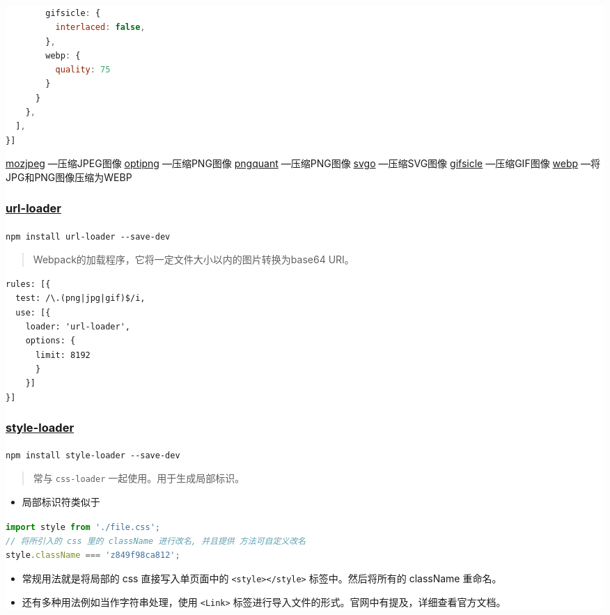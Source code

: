 ```js
        gifsicle: {
          interlaced: false,
        },
        webp: {
          quality: 75
        }
      }
    },
  ],
}]
```
[mozjpeg](https://github.com/imagemin/imagemin-mozjpeg) —压缩JPEG图像
[optipng](https://github.com/kevva/imagemin-optipng) —压缩PNG图像
[pngquant](https://github.com/imagemin/imagemin-pngquant) —压缩PNG图像
[svgo](https://github.com/kevva/imagemin-svgo) —压缩SVG图像
[gifsicle](https://github.com/kevva/imagemin-gifsicle) —压缩GIF图像
[webp](https://github.com/imagemin/imagemin-webp) —将JPG和PNG图像压缩为WEBP

### [url-loader](https://webpack.docschina.org/loaders/url-loader)
```shell
npm install url-loader --save-dev
```
> Webpack的加载程序，它将一定文件大小以内的图片转换为base64 URI。
```
rules: [{
  test: /\.(png|jpg|gif)$/i,
  use: [{
    loader: 'url-loader',
    options: {
      limit: 8192
      }
    }]
}]
```

### [style-loader](https://webpack.docschina.org/loaders/style-loader)
```shell
npm install style-loader --save-dev
```
> 常与 `css-loader` 一起使用。用于生成局部标识。

* 局部标识符类似于
```js
import style from './file.css';
// 将所引入的 css 里的 className 进行改名, 并且提供 方法可自定义改名
style.className === 'z849f98ca812';
```
* 常规用法就是将局部的 css 直接写入单页面中的 `<style></style>` 标签中。然后将所有的 className 重命名。

* 还有多种用法例如当作字符串处理，使用 `<Link>` 标签进行导入文件的形式。官网中有提及，详细查看官方文档。
